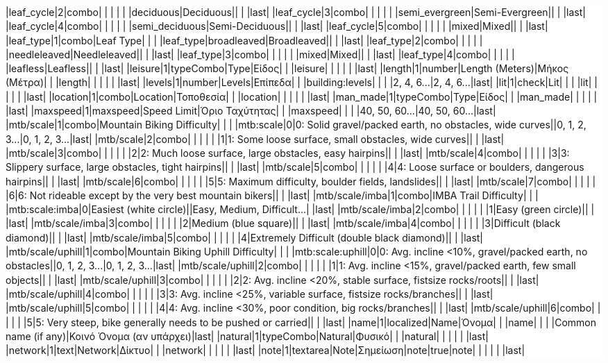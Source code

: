 |leaf_cycle|2|combo| | | | | |deciduous|Deciduous|| | |last|
|leaf_cycle|3|combo| | | | | |semi_evergreen|Semi-Evergreen|| | |last|
|leaf_cycle|4|combo| | | | | |semi_deciduous|Semi-Deciduous|| | |last|
|leaf_cycle|5|combo| | | | | |mixed|Mixed|| | |last|
|leaf_type|1|combo|Leaf Type| | | |leaf_type|broadleaved|Broadleaved|| | |last|
|leaf_type|2|combo| | | | | |needleleaved|Needleleaved|| | |last|
|leaf_type|3|combo| | | | | |mixed|Mixed|| | |last|
|leaf_type|4|combo| | | | | |leafless|Leafless|| | |last|
|leisure|1|typeCombo|Type|Είδος| | |leisure| | | | | |last|
|length|1|number|Length (Meters)|Μήκος (Μέτρα)| | |length| | | | | |last|
|levels|1|number|Levels|Επίπεδα| | |building:levels| | | |2, 4, 6...|2, 4, 6...|last|
|lit|1|check|Lit| | | |lit| | | | | |last|
|location|1|combo|Location|Τοποθεσία| | |location| | | | | |last|
|man_made|1|typeCombo|Type|Είδος| | |man_made| | | | | |last|
|maxspeed|1|maxspeed|Speed Limit|Όριο Ταχύτητας| | |maxspeed| | | |40, 50, 60...|40, 50, 60...|last|
|mtb/scale|1|combo|Mountain Biking Difficulty| | | |mtb:scale|0|0: Solid gravel/packed earth, no obstacles, wide curves||0, 1, 2, 3...|0, 1, 2, 3...|last|
|mtb/scale|2|combo| | | | | |1|1: Some loose surface, small obstacles, wide curves|| | |last|
|mtb/scale|3|combo| | | | | |2|2: Much loose surface, large obstacles, easy hairpins|| | |last|
|mtb/scale|4|combo| | | | | |3|3: Slippery surface, large obstacles, tight hairpins|| | |last|
|mtb/scale|5|combo| | | | | |4|4: Loose surface or boulders, dangerous hairpins|| | |last|
|mtb/scale|6|combo| | | | | |5|5: Maximum difficulty, boulder fields, landslides|| | |last|
|mtb/scale|7|combo| | | | | |6|6: Not rideable except by the very best mountain bikers|| | |last|
|mtb/scale/imba|1|combo|IMBA Trail Difficulty| | | |mtb:scale:imba|0|Easiest (white circle)||Easy, Medium, Difficult...| |last|
|mtb/scale/imba|2|combo| | | | | |1|Easy (green circle)|| | |last|
|mtb/scale/imba|3|combo| | | | | |2|Medium (blue square)|| | |last|
|mtb/scale/imba|4|combo| | | | | |3|Difficult (black diamond)|| | |last|
|mtb/scale/imba|5|combo| | | | | |4|Extremely Difficult (double black diamond)|| | |last|
|mtb/scale/uphill|1|combo|Mountain Biking Uphill Difficulty| | | |mtb:scale:uphill|0|0: Avg. incline <10%, gravel/packed earth, no obstacles||0, 1, 2, 3...|0, 1, 2, 3...|last|
|mtb/scale/uphill|2|combo| | | | | |1|1: Avg. incline <15%, gravel/packed earth, few small objects|| | |last|
|mtb/scale/uphill|3|combo| | | | | |2|2: Avg. incline <20%, stable surface, fistsize rocks/roots|| | |last|
|mtb/scale/uphill|4|combo| | | | | |3|3: Avg. incline <25%, variable surface, fistsize rocks/branches|| | |last|
|mtb/scale/uphill|5|combo| | | | | |4|4: Avg. incline <30%, poor condition, big rocks/branches|| | |last|
|mtb/scale/uphill|6|combo| | | | | |5|5: Very steep, bike generally needs to be pushed or carried|| | |last|
|name|1|localized|Name|Όνομα| | |name| | | |Common name (if any)|Κοινό Όνομα (αν υπάρχει)|last|
|natural|1|typeCombo|Natural|Φυσικό| | |natural| | | | | |last|
|network|1|text|Network|Δίκτυο| | |network| | | | | |last|
|note|1|textarea|Note|Σημείωση|note|true|note| | | | | |last|